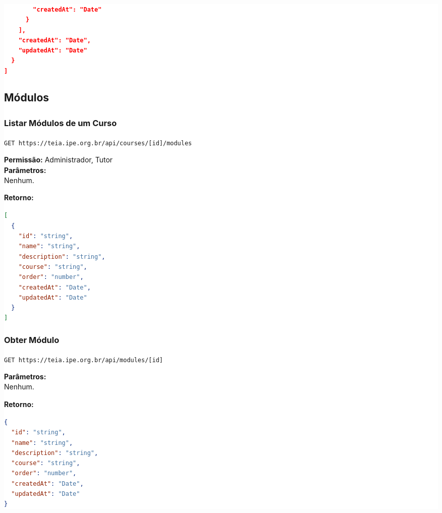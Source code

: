 ```json
        "createdAt": "Date"
      }
    ],
    "createdAt": "Date",
    "updatedAt": "Date"
  }
]
```

## Módulos

### Listar Módulos de um Curso
```
GET https://teia.ipe.org.br/api/courses/[id]/modules
```
**Permissão:** Administrador, Tutor  
**Parâmetros:**  
Nenhum.

**Retorno:**  
```json
[
  {
    "id": "string",
    "name": "string",
    "description": "string",
    "course": "string",
    "order": "number",
    "createdAt": "Date",
    "updatedAt": "Date"
  }
]
```

### Obter Módulo
```
GET https://teia.ipe.org.br/api/modules/[id]
```
**Parâmetros:**  
Nenhum.

**Retorno:**  
```json
{
  "id": "string",
  "name": "string",
  "description": "string",
  "course": "string",
  "order": "number",
  "createdAt": "Date",
  "updatedAt": "Date"
}
```

